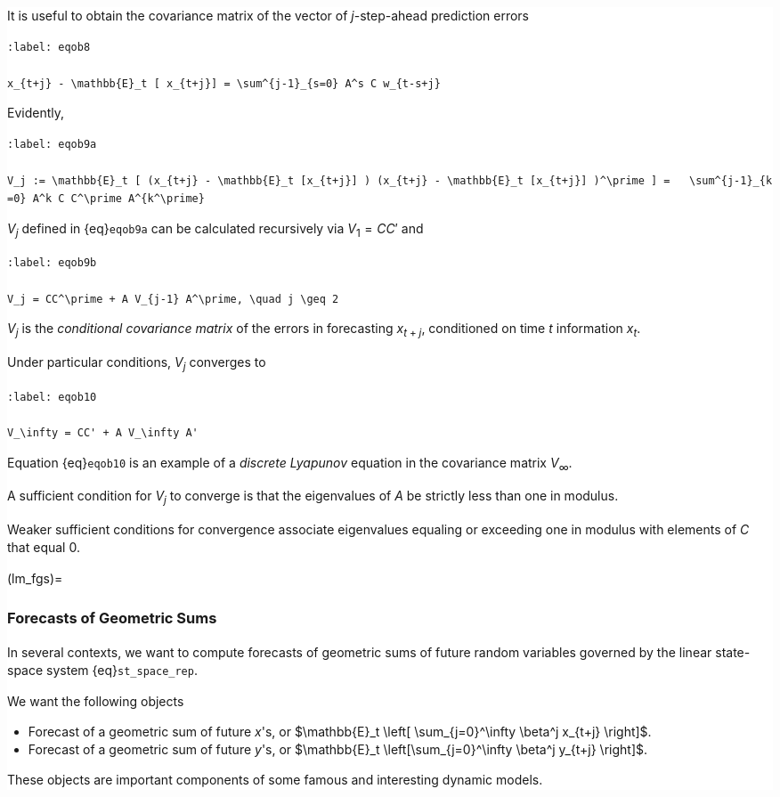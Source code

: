 It is useful to obtain the covariance matrix of the vector of  $j$-step-ahead prediction errors

```{math}
:label: eqob8

x_{t+j} - \mathbb{E}_t [ x_{t+j}] = \sum^{j-1}_{s=0} A^s C w_{t-s+j}
```

Evidently,

```{math}
:label: eqob9a

V_j := \mathbb{E}_t [ (x_{t+j} - \mathbb{E}_t [x_{t+j}] ) (x_{t+j} - \mathbb{E}_t [x_{t+j}] )^\prime ] =   \sum^{j-1}_{k=0} A^k C C^\prime A^{k^\prime}
```

$V_j$ defined in {eq}`eqob9a` can be calculated recursively via $V_1 = CC'$ and

```{math}
:label: eqob9b

V_j = CC^\prime + A V_{j-1} A^\prime, \quad j \geq 2
```

$V_j$ is the *conditional covariance matrix* of the errors in forecasting
$x_{t+j}$, conditioned on time $t$ information $x_t$.

Under particular conditions, $V_j$ converges to

```{math}
:label: eqob10

V_\infty = CC' + A V_\infty A'
```

Equation {eq}`eqob10` is an example of a *discrete Lyapunov* equation in the covariance matrix $V_\infty$.

A sufficient condition for $V_j$ to converge is that the eigenvalues of $A$ be strictly less than one in modulus.

Weaker sufficient conditions for convergence  associate eigenvalues equaling or exceeding one in modulus with elements of $C$ that equal $0$.

(lm_fgs)=
### Forecasts of Geometric Sums

In several contexts, we want to compute forecasts of  geometric sums of future random variables governed by the linear state-space system {eq}`st_space_rep`.

We want the following objects

* Forecast of a geometric sum of future $x$'s, or $\mathbb{E}_t \left[ \sum_{j=0}^\infty \beta^j x_{t+j} \right]$.
* Forecast of a geometric sum of future $y$'s, or $\mathbb{E}_t \left[\sum_{j=0}^\infty \beta^j y_{t+j} \right]$.

These objects are important components of some famous and  interesting dynamic models.


[^foot1]: The eigenvalues of $A$ are $(1,-1, i,-i)$.
[^fn_ag]: The correct way to argue this is by induction.  Suppose that
